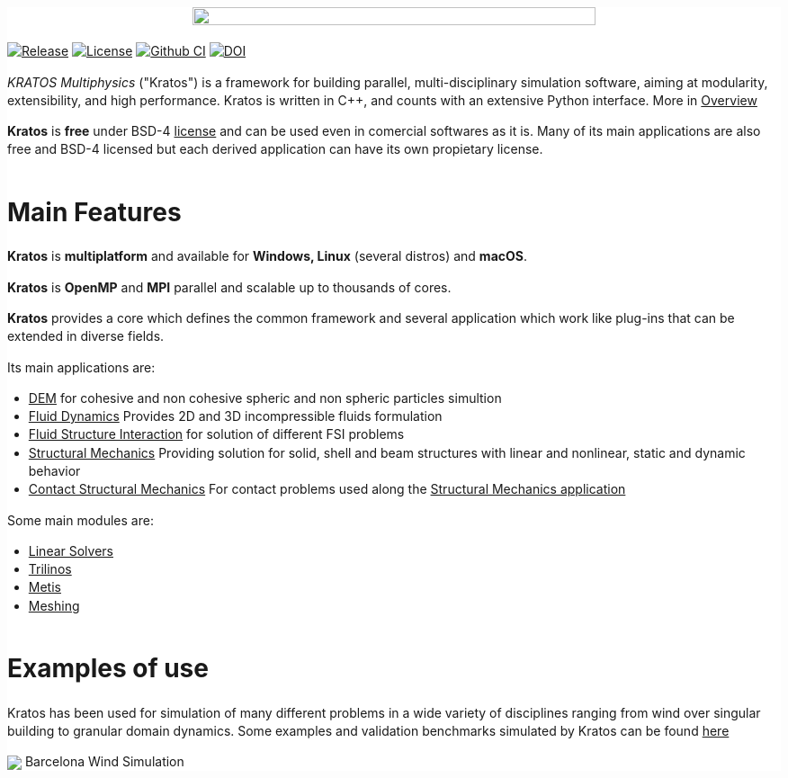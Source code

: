 <p align=center><img height="72.125%" width="72.125%" src="https://raw.githubusercontent.com/KratosMultiphysics/Documentation/master/Wiki_files/Home/kratos.png"></p>

[![Release][release-image]][releases] [![License][license-image]][license] [![Github CI][Nightly-Build]][Nightly-link] [![DOI][DOI-image]][DOI]

[release-image]: https://img.shields.io/badge/release-8.0-green.svg?style=flat
[releases]: https://github.com/KratosMultiphysics/Kratos/releases

[license-image]: https://img.shields.io/badge/license-BSD-green.svg?style=flat
[license]: https://github.com/KratosMultiphysics/Kratos/blob/master/kratos/license.txt

[Nightly-Build]: https://github.com/KratosMultiphysics/Kratos/workflows/Nightly%20Build/badge.svg
[Nightly-link]: https://github.com/KratosMultiphysics/Kratos/actions?query=workflow%3A%22Nightly+Build%22

[DOI-image]: https://zenodo.org/badge/DOI/10.5281/zenodo.3234644.svg

[DOI]: https://doi.org/10.5281/zenodo.3234644

_KRATOS Multiphysics_ ("Kratos") is a framework for building parallel, multi-disciplinary simulation software, aiming at modularity, extensibility, and high performance. Kratos is written in C++, and counts with an extensive Python interface. More in [Overview](https://github.com/KratosMultiphysics/Kratos/wiki/Overview)

**Kratos** is **free** under BSD-4 [license](https://github.com/KratosMultiphysics/Kratos/wiki/Licence) and can be used even in comercial softwares as it is. Many of its main applications are also free and BSD-4 licensed but each derived application can have its own propietary license.


# Main Features
**Kratos** is __multiplatform__ and available for __Windows, Linux__ (several distros) and __macOS__.

**Kratos** is __OpenMP__ and __MPI__ parallel and scalable up to thousands of cores.

**Kratos** provides a core which defines the common framework and several application which work like plug-ins that can be extended in diverse fields.

Its main applications are:
- [DEM](applications/DEMApplication) for cohesive and non cohesive spheric and non spheric particles simultion
- [Fluid Dynamics](applications/FluidDynamicsApplication/README.md) Provides 2D and 3D incompressible fluids formulation
- [Fluid Structure Interaction](applications/FSIApplication/README.md) for solution of different FSI problems
- [Structural Mechanics](applications/StructuralMechanicsApplication/README.md) Providing solution for solid, shell and beam structures with linear and nonlinear, static and dynamic behavior
- [Contact Structural Mechanics](applications/ContactStructuralMechanicsApplication/README.md) For contact problems used along the [Structural Mechanics application](applications/StructuralMechanicsApplication/README.md)

Some main modules are:
- [Linear Solvers](applications/LinearSolversApplication/README.md)
- [Trilinos](applications/TrilinosApplication/README.md)
- [Metis](applications/MetisApplication/README.md)
- [Meshing](applications/MeshingApplication/README.md)

# Examples of use
Kratos has been used for simulation of many different problems in a wide variety of disciplines ranging from wind over singular building to granular domain dynamics. Some examples and validation benchmarks simulated by Kratos can be found [here](https://kratosmultiphysics.github.io/Examples/)

<span>
<img align="center" src="https://github.com/KratosMultiphysics/Examples/raw/master/fluid_dynamics/use_cases/barcelona_wind/resources/BarcelonaVelocityVector.png" width="288">
  Barcelona Wind Simulation
</span>
<br>
